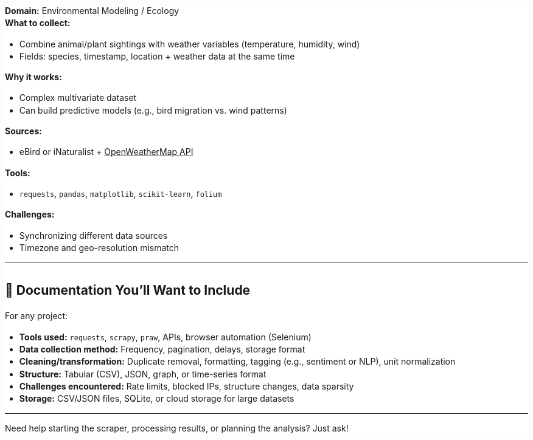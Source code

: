 **Domain:** Environmental Modeling / Ecology  
**What to collect:**
- Combine animal/plant sightings with weather variables (temperature, humidity, wind)
- Fields: species, timestamp, location + weather data at the same time

**Why it works:**
- Complex multivariate dataset
- Can build predictive models (e.g., bird migration vs. wind patterns)

**Sources:**
- eBird or iNaturalist + [OpenWeatherMap API](https://openweathermap.org/api)

**Tools:**
- `requests`, `pandas`, `matplotlib`, `scikit-learn`, `folium`

**Challenges:**
- Synchronizing different data sources
- Timezone and geo-resolution mismatch

---

## 🧾 Documentation You’ll Want to Include

For any project:

- **Tools used:** `requests`, `scrapy`, `praw`, APIs, browser automation (Selenium)
- **Data collection method:** Frequency, pagination, delays, storage format
- **Cleaning/transformation:** Duplicate removal, formatting, tagging (e.g., sentiment or NLP), unit normalization
- **Structure:** Tabular (CSV), JSON, graph, or time-series format
- **Challenges encountered:** Rate limits, blocked IPs, structure changes, data sparsity
- **Storage:** CSV/JSON files, SQLite, or cloud storage for large datasets

---

Need help starting the scraper, processing results, or planning the analysis? Just ask!
